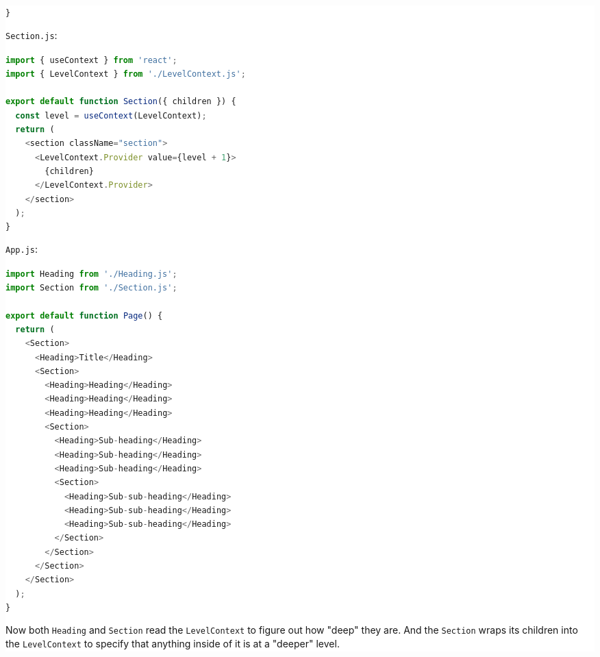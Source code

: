 ```javascript
}
```

`Section.js`:

```javascript
import { useContext } from 'react';
import { LevelContext } from './LevelContext.js';

export default function Section({ children }) {
  const level = useContext(LevelContext);
  return (
    <section className="section">
      <LevelContext.Provider value={level + 1}>
        {children}
      </LevelContext.Provider>
    </section>
  );
}
```

`App.js`:

```javascript
import Heading from './Heading.js';
import Section from './Section.js';

export default function Page() {
  return (
    <Section>
      <Heading>Title</Heading>
      <Section>
        <Heading>Heading</Heading>
        <Heading>Heading</Heading>
        <Heading>Heading</Heading>
        <Section>
          <Heading>Sub-heading</Heading>
          <Heading>Sub-heading</Heading>
          <Heading>Sub-heading</Heading>
          <Section>
            <Heading>Sub-sub-heading</Heading>
            <Heading>Sub-sub-heading</Heading>
            <Heading>Sub-sub-heading</Heading>
          </Section>
        </Section>
      </Section>
    </Section>
  );
}
```

Now both `Heading` and `Section` read the `LevelContext` to figure out how "deep" they are. And the `Section` wraps its children into the `LevelContext` to specify that anything inside of it is at a "deeper" level.
